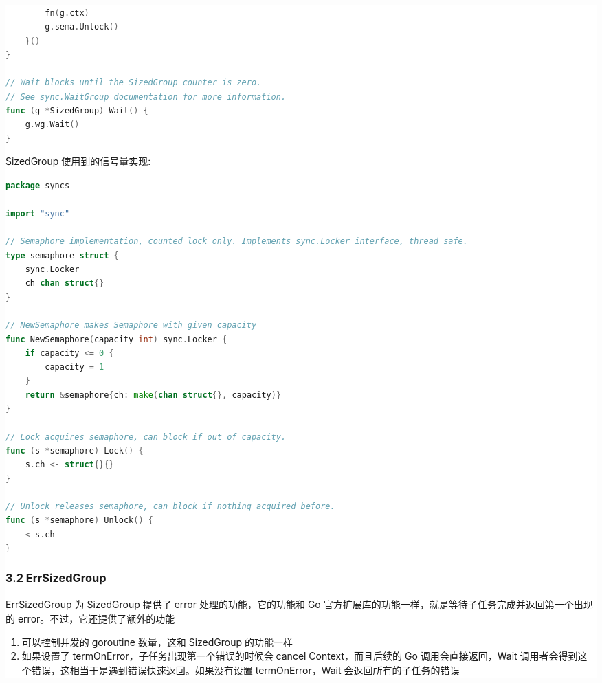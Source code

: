 ```go
		fn(g.ctx)
		g.sema.Unlock()
	}()
}

// Wait blocks until the SizedGroup counter is zero.
// See sync.WaitGroup documentation for more information.
func (g *SizedGroup) Wait() {
	g.wg.Wait()
}
```

SizedGroup 使用到的信号量实现:

```go
package syncs

import "sync"

// Semaphore implementation, counted lock only. Implements sync.Locker interface, thread safe.
type semaphore struct {
	sync.Locker
	ch chan struct{}
}

// NewSemaphore makes Semaphore with given capacity
func NewSemaphore(capacity int) sync.Locker {
	if capacity <= 0 {
		capacity = 1
	}
	return &semaphore{ch: make(chan struct{}, capacity)}
}

// Lock acquires semaphore, can block if out of capacity.
func (s *semaphore) Lock() {
	s.ch <- struct{}{}
}

// Unlock releases semaphore, can block if nothing acquired before.
func (s *semaphore) Unlock() {
	<-s.ch
}
```

### 3.2 ErrSizedGroup

ErrSizedGroup 为 SizedGroup 提供了 error 处理的功能，它的功能和 Go 官方扩展库的功能一样，就是等待子任务完成并返回第一个出现的 error。不过，它还提供了额外的功能
1. 可以控制并发的 goroutine 数量，这和 SizedGroup 的功能一样
2. 如果设置了 termOnError，子任务出现第一个错误的时候会 cancel Context，而且后续的 Go 调用会直接返回，Wait 调用者会得到这个错误，这相当于是遇到错误快速返回。如果没有设置 termOnError，Wait 会返回所有的子任务的错误
